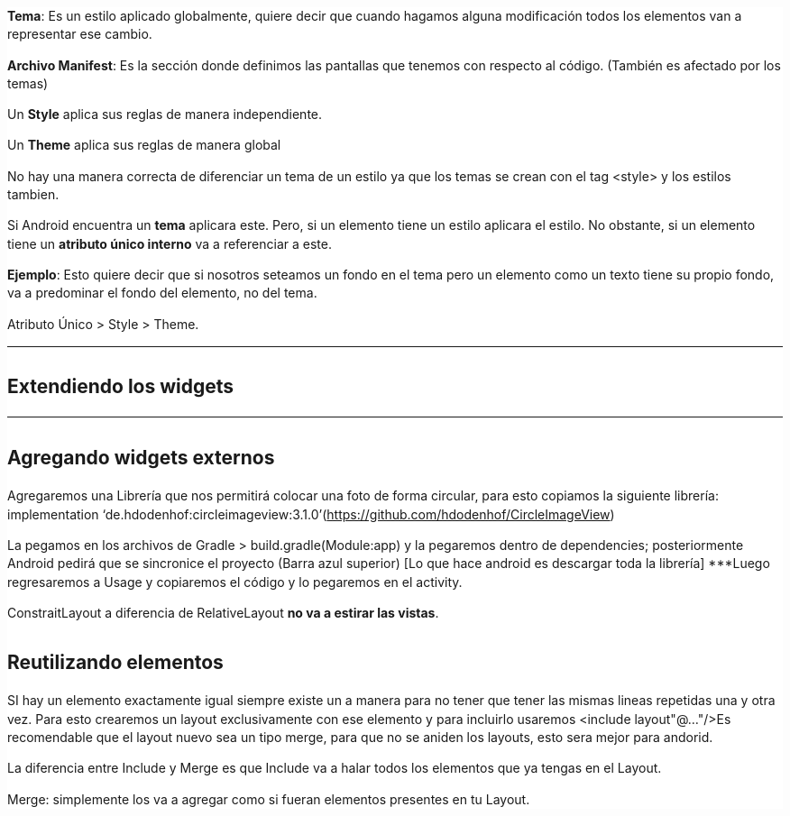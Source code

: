 **Tema**: Es un estilo aplicado globalmente, quiere decir que cuando hagamos alguna modificación todos los elementos van a representar ese cambio.

**Archivo Manifest**: Es la sección donde definimos las pantallas que tenemos con respecto al código. (También es afectado por los temas)

Un **Style** aplica sus reglas de manera independiente.

Un **Theme** aplica sus reglas de manera global

No hay una manera correcta de diferenciar un tema de un estilo ya que los temas se crean con el tag \<style> y los estilos tambien.

Si Android encuentra un **tema** aplicara este. Pero, si un elemento tiene un estilo aplicara el estilo. No obstante, si un elemento tiene un **atributo único interno** va a referenciar a este.

**Ejemplo**: Esto quiere decir que si nosotros seteamos un fondo en el tema pero un elemento como un texto tiene su propio fondo, va a predominar el fondo del elemento, no del tema.

Atributo Único > Style > Theme.

----------------------------------------------------

## Extendiendo los widgets

----------------------------------------------------

## Agregando widgets externos

Agregaremos una Librería que nos permitirá colocar una foto de forma circular, para esto copiamos la siguiente librería:
implementation ‘de.hdodenhof:circleimageview:3.1.0’(https://github.com/hdodenhof/CircleImageView)

La pegamos en los archivos de Gradle > build.gradle(Module:app)
y la pegaremos dentro de dependencies; posteriormente Android pedirá que se sincronice el proyecto (Barra azul superior)
[Lo que hace android es descargar toda la librería]
***Luego regresaremos a Usage y copiaremos el código y lo pegaremos en el activity.

ConstraitLayout a diferencia de RelativeLayout **no va a estirar las vistas**.

## Reutilizando elementos

SI hay un elemento exactamente igual siempre existe un a manera para no tener que tener las mismas lineas repetidas una y otra vez.
Para esto crearemos un layout exclusivamente con ese elemento y para incluirlo usaremos \<include layout"@…"/>Es recomendable que el layout nuevo sea un tipo merge, para que no se aniden los layouts, esto sera mejor para andorid.

La diferencia entre Include y Merge es que Include va a halar todos los elementos que ya tengas en el Layout.

Merge: simplemente los va a agregar como si fueran elementos presentes en tu Layout.